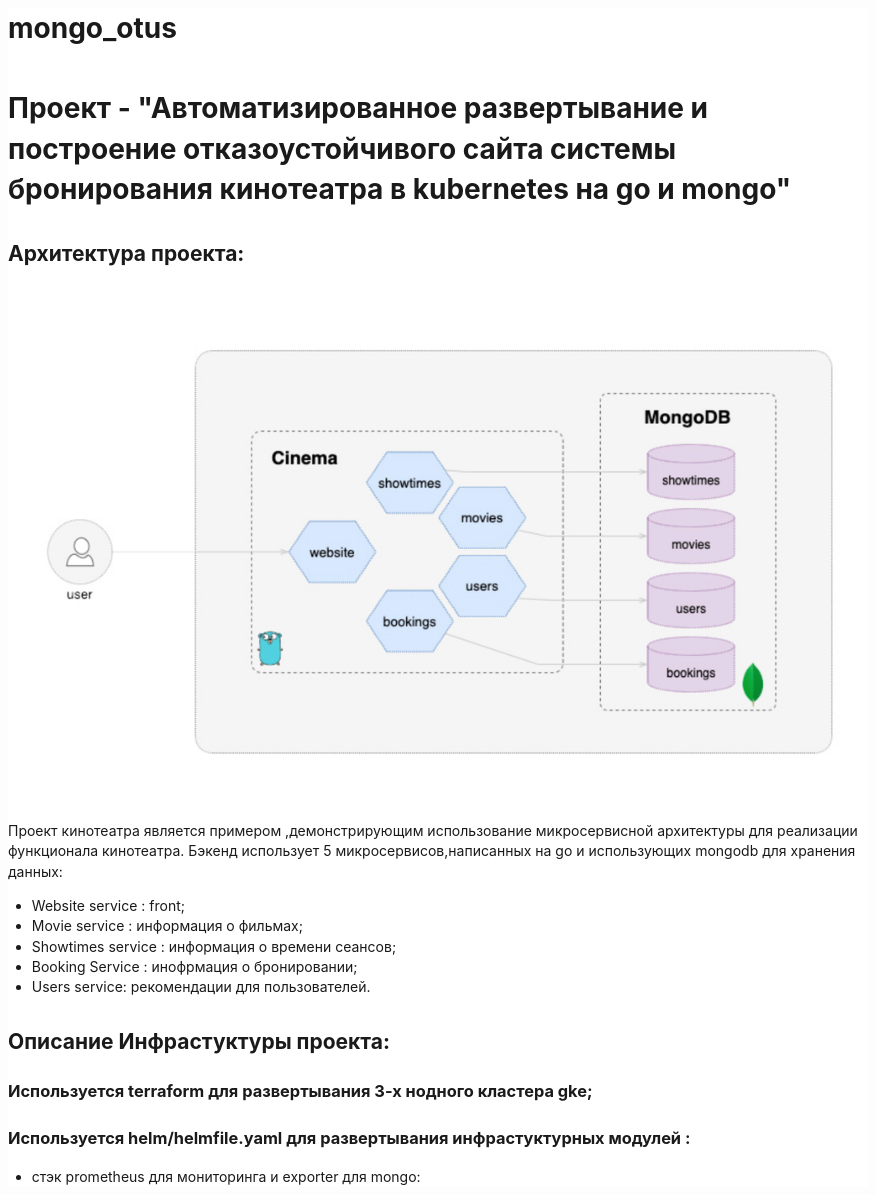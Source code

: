 # mongo_otus

# Проект - "Автоматизированное развертывание и построение отказоустойчивого сайта системы бронирования кинотеатра в kubernetes на go и mongo"
## Архитектура проекта:
![arch](./img/arch.png)

Проект кинотеатра является примером ,демонстрирующим  использование  микросервисной архитектуры для реализации  функционала кинотеатра. Бэкенд  использует  5 микросервисов,написанных на  go и использующих mongodb для хранения данных:

* Website service : front;
* Movie service : информация  о фильмах;
* Showtimes service : информация о времени сеансов;
* Booking Service :  инофрмация о бронировании;
* Users service:  рекомендации для пользователей.

## Описание Инфрастуктуры проекта:

### Используется terraform  для развертывания 3-х нодного кластера  gke;
### Используется  helm/helmfile.yaml  для  развертывания инфрастуктурных модулей :
* стэк prometheus для мониторинга и exporter для mongo:
